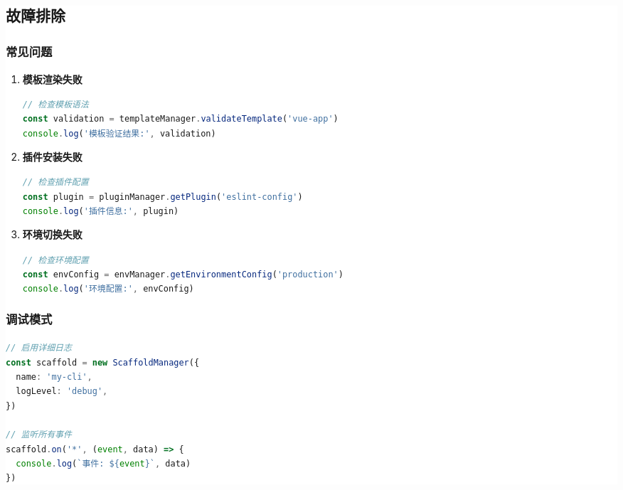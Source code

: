 ## 故障排除

### 常见问题

1. **模板渲染失败**

   ```typescript
   // 检查模板语法
   const validation = templateManager.validateTemplate('vue-app')
   console.log('模板验证结果:', validation)
   ```

2. **插件安装失败**

   ```typescript
   // 检查插件配置
   const plugin = pluginManager.getPlugin('eslint-config')
   console.log('插件信息:', plugin)
   ```

3. **环境切换失败**
   ```typescript
   // 检查环境配置
   const envConfig = envManager.getEnvironmentConfig('production')
   console.log('环境配置:', envConfig)
   ```

### 调试模式

```typescript
// 启用详细日志
const scaffold = new ScaffoldManager({
  name: 'my-cli',
  logLevel: 'debug',
})

// 监听所有事件
scaffold.on('*', (event, data) => {
  console.log(`事件: ${event}`, data)
})
```
